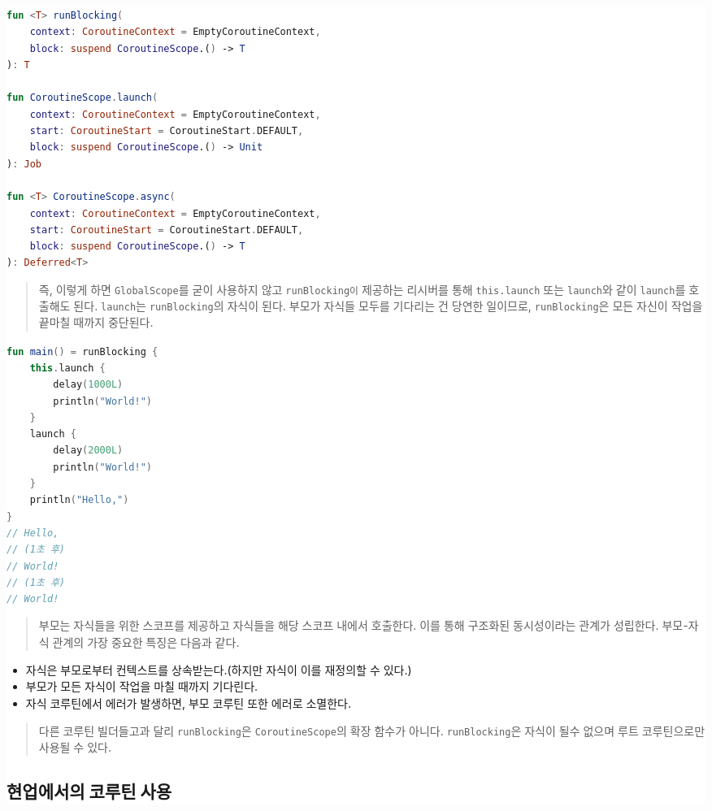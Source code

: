```kotlin
fun <T> runBlocking(
	context: CoroutineContext = EmptyCoroutineContext,
	block: suspend CoroutineScope.() -> T
): T

fun CoroutineScope.launch(
	context: CoroutineContext = EmptyCoroutineContext,
	start: CoroutineStart = CoroutineStart.DEFAULT,
	block: suspend CoroutineScope.() -> Unit
): Job

fun <T> CoroutineScope.async(
	context: CoroutineContext = EmptyCoroutineContext,
	start: CoroutineStart = CoroutineStart.DEFAULT,
	block: suspend CoroutineScope.() -> T
): Deferred<T>
```

> 즉, 이렇게 하면 `GlobalScope`를 굳이 사용하지 않고 `runBlocking이` 제공하는 리시버를 통해 `this.launch` 또는 `launch`와 같이 `launch`를 호출해도 된다.
> `launch`는 `runBlocking`의 자식이 된다. 부모가 자식들 모두를 기다리는 건 당연한 일이므로, `runBlocking`은 모든 자신이 작업을 끝마칠 때까지 중단된다.

```kotlin
fun main() = runBlocking {
	this.launch {
		delay(1000L)
		println("World!")
	}
	launch {
		delay(2000L)
		println("World!")
	}
	println("Hello,")
}
// Hello,
// (1초 후)
// World!
// (1초 후)
// World!
```

> 부모는 자식들을 위한 스코프를 제공하고 자식들을 해당 스코프 내에서 호출한다.
> 이를 통해 구조화된 동시성이라는 관계가 성립한다.
> 부모-자식 관계의 가장 중요한 특징은 다음과 같다.

- 자식은 부모로부터 컨텍스트를 상속받는다.(하지만 자식이 이를 재정의할 수 있다.)
- 부모가 모든 자식이 작업을 마칠 때까지 기다린다.
- 자식 코루틴에서 에러가 발생하면, 부모 코루틴 또한 에러로 소멸한다.

> 다른 코루틴 빌더들고과 달리 `runBlocking`은 `CoroutineScope`의 확장 함수가 아니다.
> `runBlocking`은 자식이 될수 없으며 루트 코루틴으로만 사용될 수 있다.

## 현업에서의 코루틴 사용

